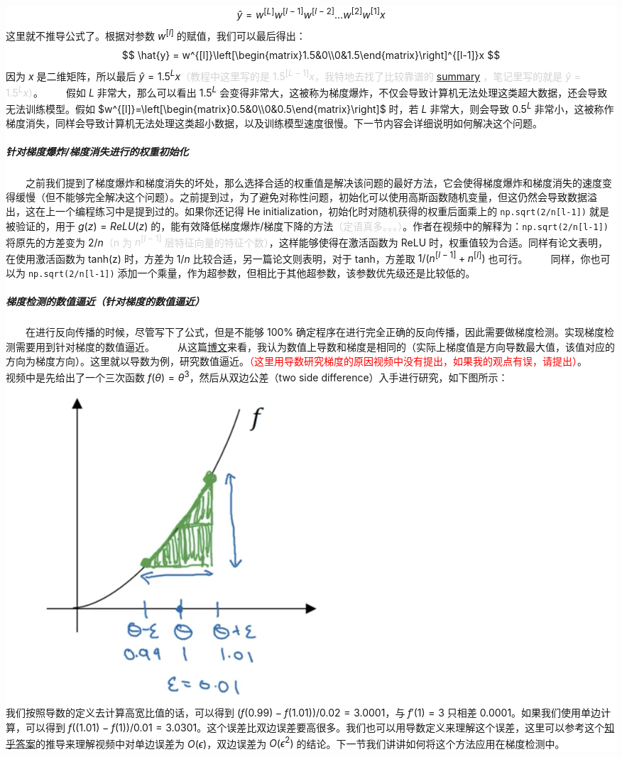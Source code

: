 $$
\hat{y} = w^{[L]}w^{[l-1]}w^{[l-2]}...w^{[2]}w^{[1]}x
$$
这里就不推导公式了。根据对参数 $w^{[l]}$ 的赋值，我们可以最后得出：
$$
\hat{y} = w^{[l]}\left[\begin{matrix}1.5&0\\0&1.5\end{matrix}\right]^{[l-1]}x
$$
因为 $x$ 是二维矩阵，所以最后 $\hat{y} = 1.5^Lx$<font color=lightgray>（教程中这里写的是 $1.5^{[L-1]}x$，我特地去找了比较靠谱的 [summary](https://github.com/mbadry1/DeepLearning.ai-Summary/tree/master/2-%20Improving%20Deep%20Neural%20Networks#vanishing--exploding-gradients) ，笔记里写的就是 $\hat{y} = 1.5^Lx$）</font>。
&emsp;&emsp;假如 $L$ 非常大，那么可以看出 $1.5^L$ 会变得非常大，这被称为梯度爆炸，不仅会导致计算机无法处理这类超大数据，还会导致无法训练模型。假如 $w^{[l]}=\left[\begin{matrix}0.5&0\\0&0.5\end{matrix}\right]$ 时，若 $L$ 非常大，则会导致 $0.5^L$ 非常小，这被称作梯度消失，同样会导致计算机无法处理这类超小数据，以及训练模型速度很慢。下一节内容会详细说明如何解决这个问题。
##### 针对梯度爆炸/梯度消失进行的权重初始化
&emsp;&emsp;之前我们提到了梯度爆炸和梯度消失的坏处，那么选择合适的权重值是解决该问题的最好方法，它会使得梯度爆炸和梯度消失的速度变得缓慢（但不能够完全解决这个问题）。之前提到过，为了避免对称性问题，初始化可以使用高斯函数随机变量，但这仍然会导致数据溢出，这在上一个编程练习中是提到过的。如果你还记得 He initialization，初始化时对随机获得的权重后面乘上的 ```np.sqrt(2/n[l-1])``` 就是被验证的，用于 $g(z) = ReLU(z)$ 的，能有效降低梯度爆炸/梯度下降的方法<font color=lightgray>（定语真多。。。）</font>。作者在视频中的解释为：```np.sqrt(2/n[l-1])``` 将原先的方差变为 $2/n$<font color=lightgray>（n 为 $n^{[l-1]}$ 层特征向量的特征个数）</font>，这样能够使得在激活函数为 ReLU 时，权重值较为合适。同样有论文表明，在使用激活函数为 tanh(z) 时，方差为 $1/n$ 比较合适，另一篇论文则表明，对于 tanh，方差取 $1/(n^{[l-1]}+n^{[l]})$ 也可行。
&emsp;&emsp;同样，你也可以为 ```np.sqrt(2/n[l-1])``` 添加一个乘量，作为超参数，但相比于其他超参数，该参数优先级还是比较低的。
##### 梯度检测的数值逼近（针对梯度的数值逼近）
&emsp;&emsp;在进行反向传播的时候，尽管写下了公式，但是不能够 100% 确定程序在进行完全正确的反向传播，因此需要做梯度检测。实现梯度检测需要用到针对梯度的数值逼近。
&emsp;&emsp;从这篇[博文](https://blog.csdn.net/whu_student/article/details/77918020?utm_source=copy)来看，我认为数值上导数和梯度是相同的（实际上梯度值是方向导数最大值，该值对应的方向为梯度方向）。这里就以导数为例，研究数值逼近。<font color='red'>（这里用导数研究梯度的原因视频中没有提出，如果我的观点有误，请提出）</font>。
&emsp;&emsp;视频中是先给出了一个三次函数 $f(\theta)=\theta^3$，然后从双边公差（two side difference）入手进行研究，如下图所示：
![check_gradient_1.png](img/check_gradient_1.png)
我们按照导数的定义去计算高宽比值的话，可以得到 $(f(0.99)-f(1.01))/0.02=3.0001$，与 $f'(1)=3$ 只相差 $0.0001$。如果我们使用单边计算，可以得到 $f((1.01)-f(1))/0.01=3.0301$。这个误差比双边误差要高很多。我们也可以用导数定义来理解这个误差，这里可以参考这个[知乎答案](https://www.zhihu.com/question/60374692)的推导来理解视频中对单边误差为 $O(\epsilon)$，双边误差为 $O(\epsilon^2)$ 的结论。下一节我们讲讲如何将这个方法应用在梯度检测中。
